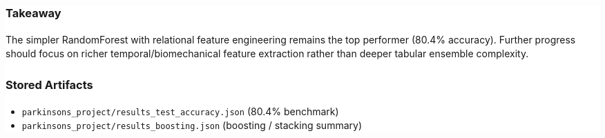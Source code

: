 ### Takeaway
The simpler RandomForest with relational feature engineering remains the top performer (80.4% accuracy). Further progress should focus on richer temporal/biomechanical feature extraction rather than deeper tabular ensemble complexity.

### Stored Artifacts
* `parkinsons_project/results_test_accuracy.json` (80.4% benchmark)
* `parkinsons_project/results_boosting.json` (boosting / stacking summary)
